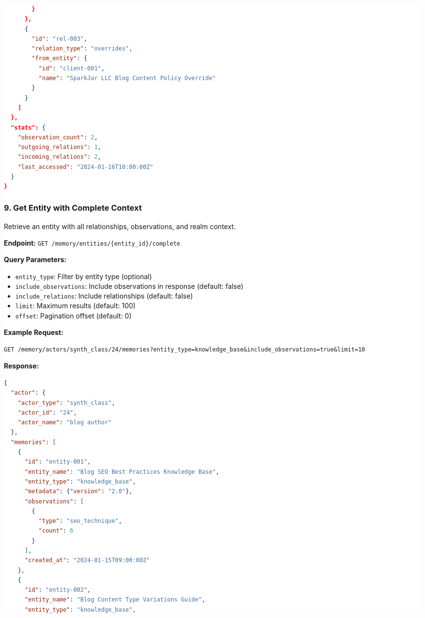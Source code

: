 ```json
        }
      },
      {
        "id": "rel-003",
        "relation_type": "overrides",
        "from_entity": {
          "id": "client-001",
          "name": "SparkJar LLC Blog Content Policy Override"
        }
      }
    ]
  },
  "stats": {
    "observation_count": 2,
    "outgoing_relations": 1,
    "incoming_relations": 2,
    "last_accessed": "2024-01-16T10:00:00Z"
  }
}
```

### 9. Get Entity with Complete Context

Retrieve an entity with all relationships, observations, and realm context.

**Endpoint:** `GET /memory/entities/{entity_id}/complete`

**Query Parameters:**
- `entity_type`: Filter by entity type (optional)
- `include_observations`: Include observations in response (default: false)
- `include_relations`: Include relationships (default: false)
- `limit`: Maximum results (default: 100)
- `offset`: Pagination offset (default: 0)

**Example Request:**
```
GET /memory/actors/synth_class/24/memories?entity_type=knowledge_base&include_observations=true&limit=10
```

**Response:**
```json
{
  "actor": {
    "actor_type": "synth_class",
    "actor_id": "24",
    "actor_name": "blog author"
  },
  "memories": [
    {
      "id": "entity-001",
      "entity_name": "Blog SEO Best Practices Knowledge Base",
      "entity_type": "knowledge_base",
      "metadata": {"version": "2.0"},
      "observations": [
        {
          "type": "seo_technique",
          "count": 6
        }
      ],
      "created_at": "2024-01-15T09:00:00Z"
    },
    {
      "id": "entity-002",
      "entity_name": "Blog Content Type Variations Guide",
      "entity_type": "knowledge_base",
```